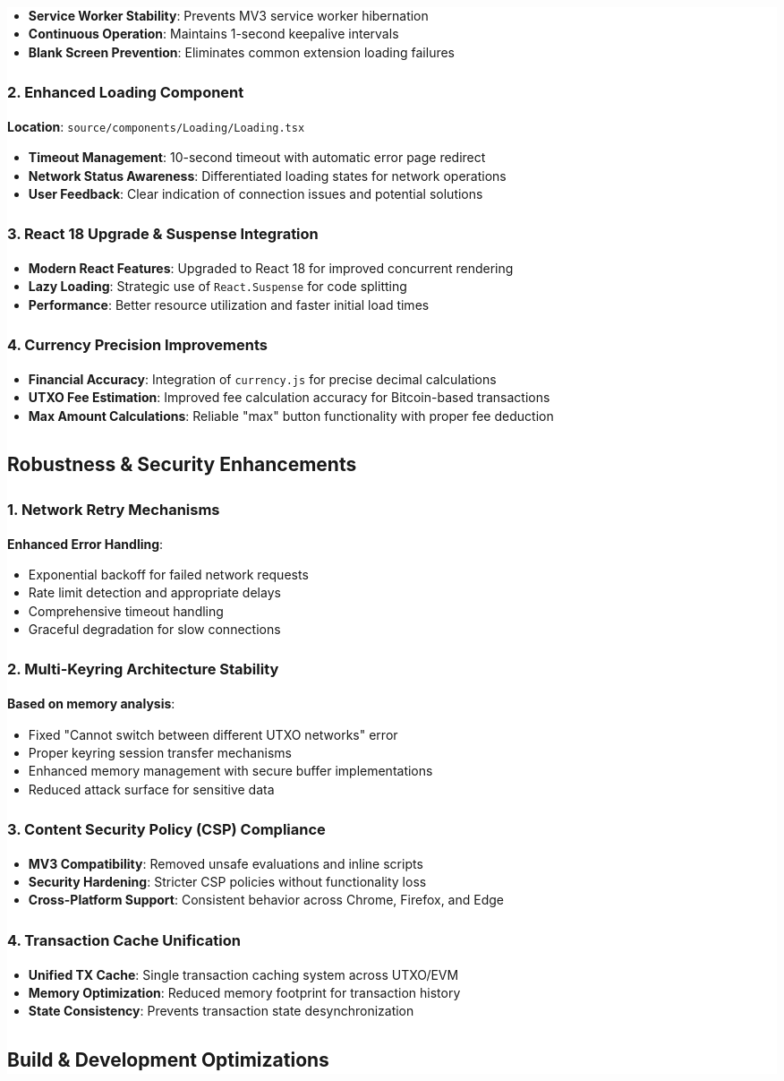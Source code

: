 - **Service Worker Stability**: Prevents MV3 service worker hibernation
- **Continuous Operation**: Maintains 1-second keepalive intervals
- **Blank Screen Prevention**: Eliminates common extension loading failures

### 2. Enhanced Loading Component
**Location**: `source/components/Loading/Loading.tsx`

- **Timeout Management**: 10-second timeout with automatic error page redirect
- **Network Status Awareness**: Differentiated loading states for network operations
- **User Feedback**: Clear indication of connection issues and potential solutions

### 3. React 18 Upgrade & Suspense Integration
- **Modern React Features**: Upgraded to React 18 for improved concurrent rendering
- **Lazy Loading**: Strategic use of `React.Suspense` for code splitting
- **Performance**: Better resource utilization and faster initial load times

### 4. Currency Precision Improvements
- **Financial Accuracy**: Integration of `currency.js` for precise decimal calculations
- **UTXO Fee Estimation**: Improved fee calculation accuracy for Bitcoin-based transactions
- **Max Amount Calculations**: Reliable "max" button functionality with proper fee deduction

## Robustness & Security Enhancements

### 1. Network Retry Mechanisms
**Enhanced Error Handling**:
- Exponential backoff for failed network requests
- Rate limit detection and appropriate delays
- Comprehensive timeout handling
- Graceful degradation for slow connections

### 2. Multi-Keyring Architecture Stability
**Based on memory analysis**:
- Fixed "Cannot switch between different UTXO networks" error
- Proper keyring session transfer mechanisms
- Enhanced memory management with secure buffer implementations
- Reduced attack surface for sensitive data

### 3. Content Security Policy (CSP) Compliance
- **MV3 Compatibility**: Removed unsafe evaluations and inline scripts
- **Security Hardening**: Stricter CSP policies without functionality loss
- **Cross-Platform Support**: Consistent behavior across Chrome, Firefox, and Edge

### 4. Transaction Cache Unification
- **Unified TX Cache**: Single transaction caching system across UTXO/EVM
- **Memory Optimization**: Reduced memory footprint for transaction history
- **State Consistency**: Prevents transaction state desynchronization

## Build & Development Optimizations
